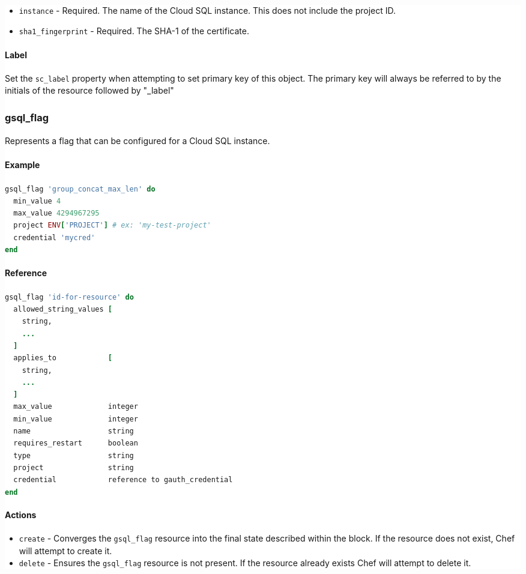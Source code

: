 * `instance` -
  Required. The name of the Cloud SQL instance. This does not include the project
  ID.

* `sha1_fingerprint` -
  Required. The SHA-1 of the certificate.

#### Label
Set the `sc_label` property when attempting to set primary key
of this object. The primary key will always be referred to by the initials of
the resource followed by "_label"

### gsql_flag
Represents a flag that can be configured for a Cloud SQL instance.

#### Example

```ruby
gsql_flag 'group_concat_max_len' do
  min_value 4
  max_value 4294967295
  project ENV['PROJECT'] # ex: 'my-test-project'
  credential 'mycred'
end

```

#### Reference

```ruby
gsql_flag 'id-for-resource' do
  allowed_string_values [
    string,
    ...
  ]
  applies_to            [
    string,
    ...
  ]
  max_value             integer
  min_value             integer
  name                  string
  requires_restart      boolean
  type                  string
  project               string
  credential            reference to gauth_credential
end
```

#### Actions

* `create` -
  Converges the `gsql_flag` resource into the final
  state described within the block. If the resource does not exist, Chef will
  attempt to create it.
* `delete` -
  Ensures the `gsql_flag` resource is not present.
  If the resource already exists Chef will attempt to delete it.


[google-gauth]: https://supermarket.chef.io/cookbooks/google-gauth